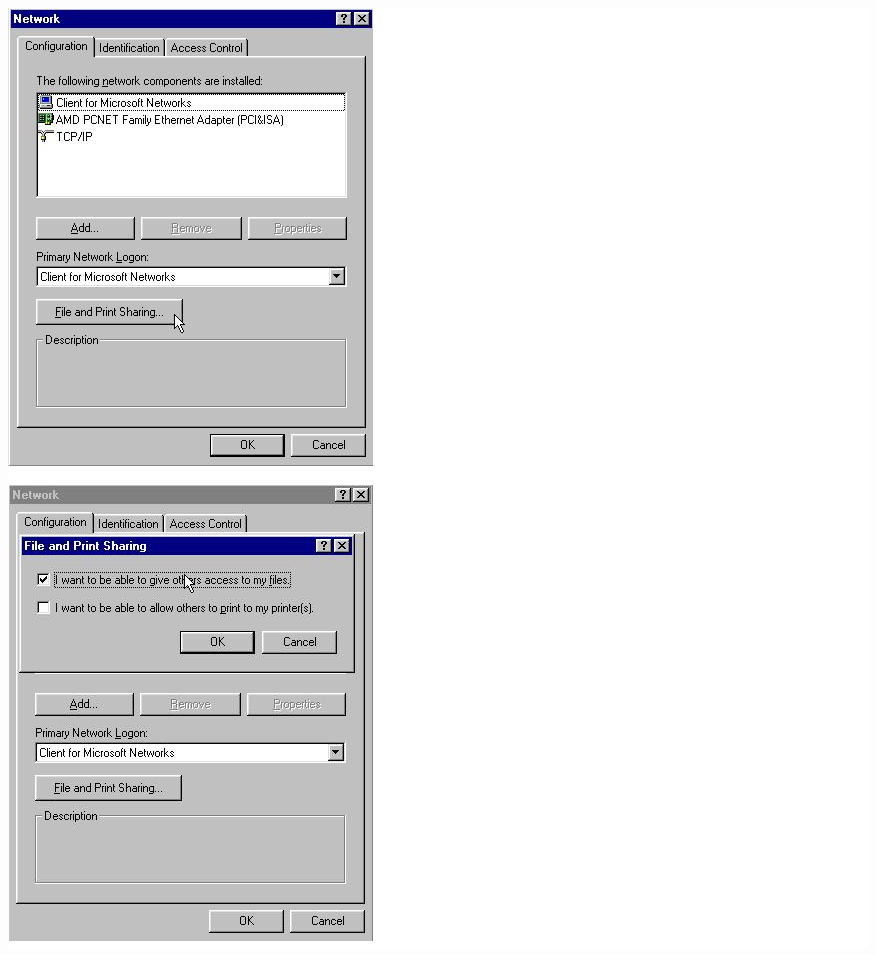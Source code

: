 ![Win95 Network Settings screenshot](network.settings.1.jpg "Enabling file and print sharing.")

![Win95 File and Print Sharing screenshot](network.settings.2.jpg "Enabling file and print sharing pt2.")
